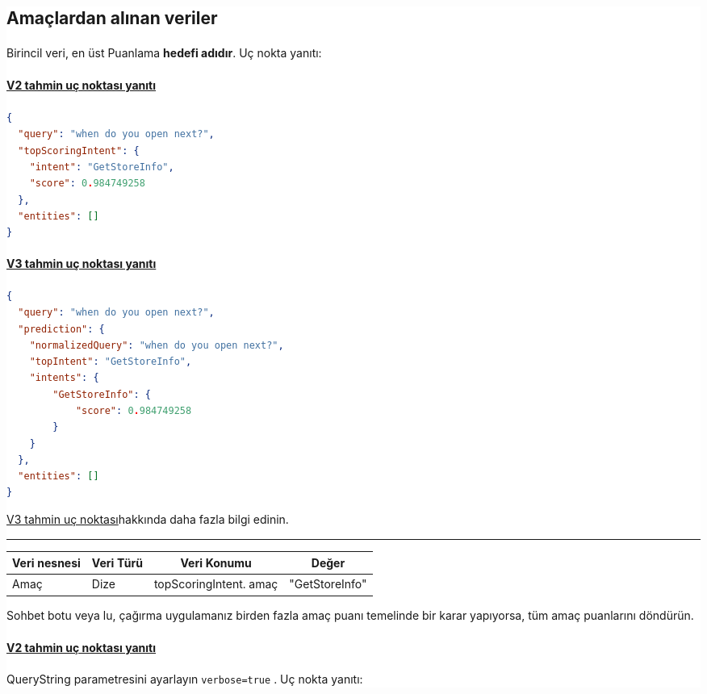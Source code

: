 ## <a name="data-from-intents"></a>Amaçlardan alınan veriler
Birincil veri, en üst Puanlama **hedefi adıdır**. Uç nokta yanıtı:

#### <a name="v2-prediction-endpoint-response"></a>[V2 tahmin uç noktası yanıtı](#tab/V2)

```JSON
{
  "query": "when do you open next?",
  "topScoringIntent": {
    "intent": "GetStoreInfo",
    "score": 0.984749258
  },
  "entities": []
}
```

#### <a name="v3-prediction-endpoint-response"></a>[V3 tahmin uç noktası yanıtı](#tab/V3)

```JSON
{
  "query": "when do you open next?",
  "prediction": {
    "normalizedQuery": "when do you open next?",
    "topIntent": "GetStoreInfo",
    "intents": {
        "GetStoreInfo": {
            "score": 0.984749258
        }
    }
  },
  "entities": []
}
```

[V3 tahmin uç noktası](luis-migration-api-v3.md)hakkında daha fazla bilgi edinin.

* * *

|Veri nesnesi|Veri Türü|Veri Konumu|Değer|
|--|--|--|--|
|Amaç|Dize|topScoringIntent. amaç|"GetStoreInfo"|

Sohbet botu veya lu, çağırma uygulamanız birden fazla amaç puanı temelinde bir karar yapıyorsa, tüm amaç puanlarını döndürün.


#### <a name="v2-prediction-endpoint-response"></a>[V2 tahmin uç noktası yanıtı](#tab/V2)

QueryString parametresini ayarlayın `verbose=true` . Uç nokta yanıtı:
